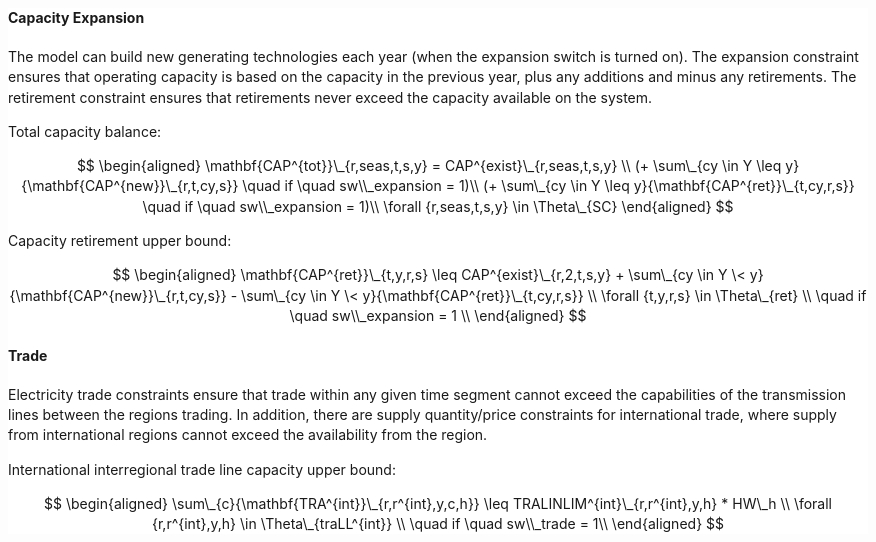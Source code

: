 
#### Capacity Expansion

The model can build new generating technologies each year (when the expansion switch is turned on). The expansion constraint ensures that operating capacity is based on the capacity in the previous year, plus any additions and minus any retirements. The retirement constraint ensures that retirements never exceed the capacity available on the system.

Total capacity balance:

$$
\begin{aligned}
        \mathbf{CAP^{tot}}\_{r,seas,t,s,y}
        = CAP^{exist}\_{r,seas,t,s,y} \\
        (+ \sum\_{cy \in Y \leq y}{\mathbf{CAP^{new}}\_{r,t,cy,s}} 
        \quad if \quad sw\\_expansion = 1)\\
        (+ \sum\_{cy \in Y \leq y}{\mathbf{CAP^{ret}}\_{t,cy,r,s}} 
        \quad if \quad sw\\_expansion = 1)\\
        \forall {r,seas,t,s,y} \in \Theta\_{SC}
\end{aligned}
$$



Capacity retirement upper bound:

$$
\begin{aligned}
        \mathbf{CAP^{ret}}\_{t,y,r,s} \leq
        CAP^{exist}\_{r,2,t,s,y} +
        \sum\_{cy \in Y  \<  y}{\mathbf{CAP^{new}}\_{r,t,cy,s}} -
        \sum\_{cy \in Y  \<  y}{\mathbf{CAP^{ret}}\_{t,cy,r,s}} \\
        \forall {t,y,r,s} \in \Theta\_{ret} \\
        \quad if \quad sw\\_expansion = 1 \\
\end{aligned}
$$



#### Trade
Electricity trade constraints ensure that trade within any given time segment cannot exceed the capabilities of the transmission lines between the regions trading. In addition, there are supply quantity/price constraints for international trade, where supply from international regions cannot exceed the availability from the region.  

International interregional trade line capacity upper bound:

$$
\begin{aligned}
        \sum\_{c}{\mathbf{TRA^{int}}\_{r,r^{int},y,c,h}} \leq
        TRALINLIM^{int}\_{r,r^{int},y,h} * HW\_h \\
        \forall {r,r^{int},y,h} \in \Theta\_{traLL^{int}} \\
        \quad if \quad sw\\_trade = 1\\
\end{aligned}
$$

